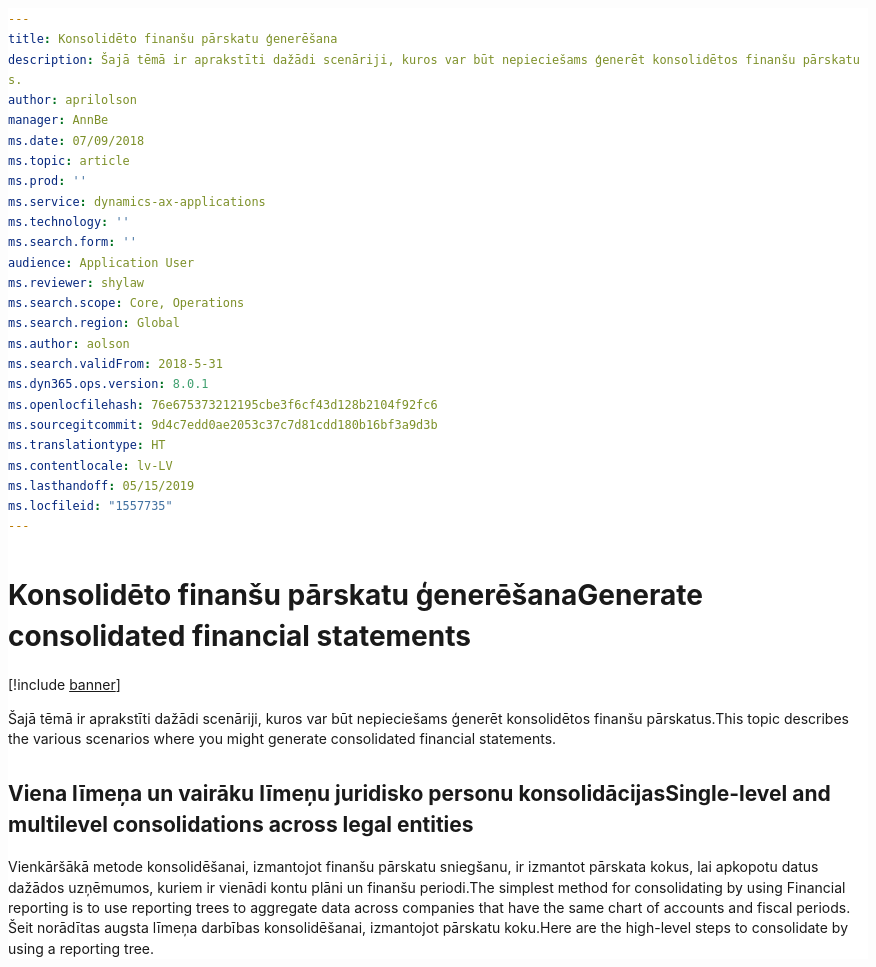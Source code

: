 ```yaml
---
title: Konsolidēto finanšu pārskatu ģenerēšana
description: Šajā tēmā ir aprakstīti dažādi scenāriji, kuros var būt nepieciešams ģenerēt konsolidētos finanšu pārskatus.
author: aprilolson
manager: AnnBe
ms.date: 07/09/2018
ms.topic: article
ms.prod: ''
ms.service: dynamics-ax-applications
ms.technology: ''
ms.search.form: ''
audience: Application User
ms.reviewer: shylaw
ms.search.scope: Core, Operations
ms.search.region: Global
ms.author: aolson
ms.search.validFrom: 2018-5-31
ms.dyn365.ops.version: 8.0.1
ms.openlocfilehash: 76e675373212195cbe3f6cf43d128b2104f92fc6
ms.sourcegitcommit: 9d4c7edd0ae2053c37c7d81cdd180b16bf3a9d3b
ms.translationtype: HT
ms.contentlocale: lv-LV
ms.lasthandoff: 05/15/2019
ms.locfileid: "1557735"
---
```

# <a name="generate-consolidated-financial-statements"></a><span data-ttu-id="799a6-103">Konsolidēto finanšu pārskatu ģenerēšana</span><span class="sxs-lookup"><span data-stu-id="799a6-103">Generate consolidated financial statements</span></span>

[!include [banner](../includes/banner.md)]

<span data-ttu-id="799a6-104">Šajā tēmā ir aprakstīti dažādi scenāriji, kuros var būt nepieciešams ģenerēt konsolidētos finanšu pārskatus.</span><span class="sxs-lookup"><span data-stu-id="799a6-104">This topic describes the various scenarios where you might generate consolidated financial statements.</span></span>

## <a name="single-level-and-multilevel-consolidations-across-legal-entities"></a><span data-ttu-id="799a6-105">Viena līmeņa un vairāku līmeņu juridisko personu konsolidācijas</span><span class="sxs-lookup"><span data-stu-id="799a6-105">Single-level and multilevel consolidations across legal entities</span></span>
<span data-ttu-id="799a6-106">Vienkāršākā metode konsolidēšanai, izmantojot finanšu pārskatu sniegšanu, ir izmantot pārskata kokus, lai apkopotu datus dažādos uzņēmumos, kuriem ir vienādi kontu plāni un finanšu periodi.</span><span class="sxs-lookup"><span data-stu-id="799a6-106">The simplest method for consolidating by using Financial reporting is to use reporting trees to aggregate data across companies that have the same chart of accounts and fiscal periods.</span></span> <span data-ttu-id="799a6-107">Šeit norādītas augsta līmeņa darbības konsolidēšanai, izmantojot pārskatu koku.</span><span class="sxs-lookup"><span data-stu-id="799a6-107">Here are the high-level steps to consolidate by using a reporting tree.</span></span>
